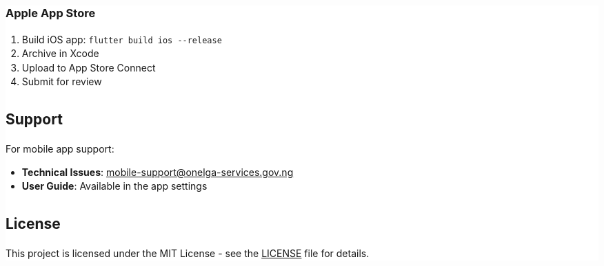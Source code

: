 ### Apple App Store
1. Build iOS app: `flutter build ios --release`
2. Archive in Xcode
3. Upload to App Store Connect
4. Submit for review

## Support

For mobile app support:
- **Technical Issues**: mobile-support@onelga-services.gov.ng
- **User Guide**: Available in the app settings

## License

This project is licensed under the MIT License - see the [LICENSE](../LICENSE) file for details.
